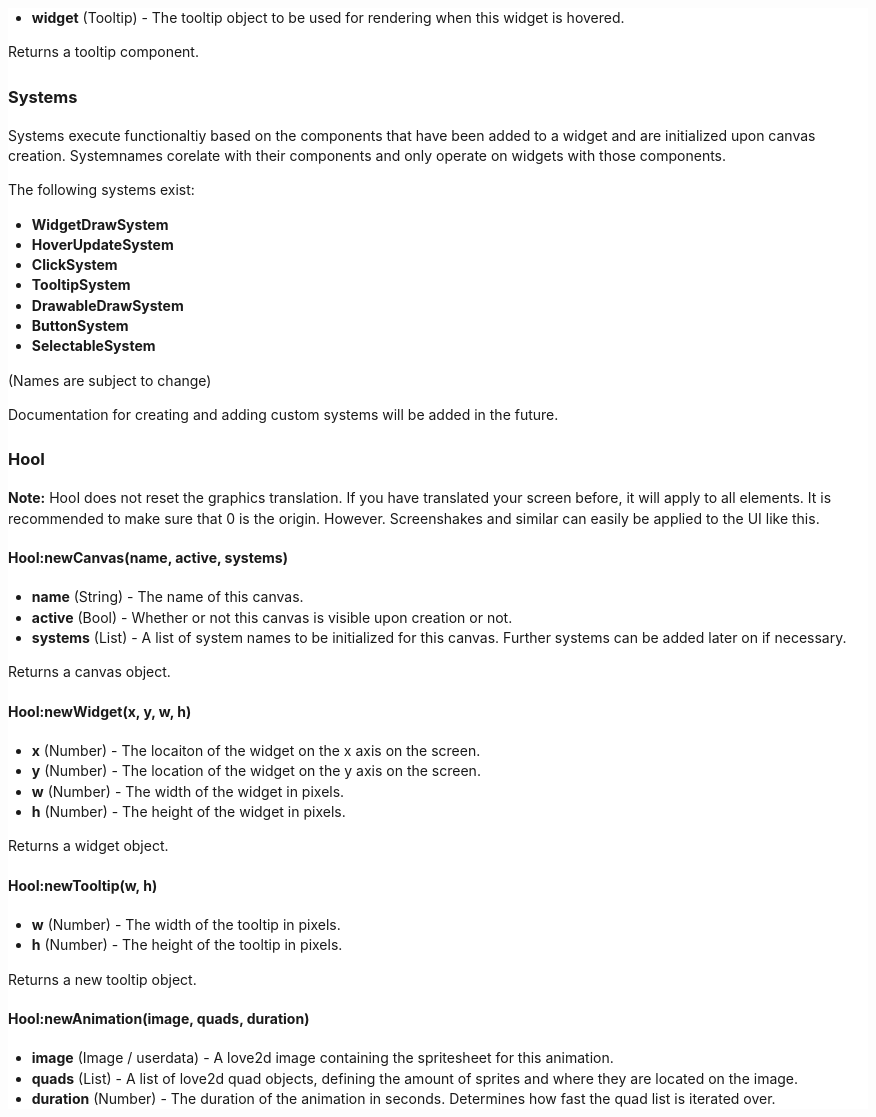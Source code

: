 - **widget** (Tooltip) - The tooltip object to be used for rendering when this widget is hovered.

Returns a tooltip component.

### Systems

Systems execute functionaltiy based on the components that have been added to a widget and are initialized upon canvas creation.
Systemnames corelate with their components and only operate on widgets with those components.

The following systems exist:

* **WidgetDrawSystem**
* **HoverUpdateSystem**
* **ClickSystem**
* **TooltipSystem**
* **DrawableDrawSystem**
* **ButtonSystem**
* **SelectableSystem**

(Names are subject to change)

Documentation for creating and adding custom systems will be added in the future.

### HooI

**Note:** HooI does not reset the graphics translation. If you have translated your screen before, it will apply to all elements. It is recommended to make sure that 0 is the origin. However. Screenshakes and similar can easily be applied to the UI like this.

#### HooI:newCanvas(name, active, systems)
- **name** (String) - The name of this canvas.
- **active** (Bool) - Whether or not this canvas is visible upon creation or not.
- **systems** (List) - A list of system names to be initialized for this canvas. Further systems can be added later on if necessary.

Returns a canvas object.

#### HooI:newWidget(x, y, w, h)
- **x** (Number) - The locaiton of the widget on the x axis on the screen.
- **y** (Number) - The location of the widget on the y axis on the screen.
- **w** (Number) - The width of the widget in pixels.
- **h** (Number) - The height of the widget in pixels.

Returns a widget object.

#### HooI:newTooltip(w, h)
- **w** (Number) - The width of the tooltip in pixels.
- **h** (Number) - The height of the tooltip in pixels.

Returns a new tooltip object.

#### HooI:newAnimation(image, quads, duration)
- **image** (Image / userdata) - A love2d image containing the spritesheet for this animation.
- **quads** (List) - A list of love2d quad objects, defining the amount of sprites and where they are located on the image.
- **duration** (Number) - The duration of the animation in seconds. Determines how fast the quad list is iterated over.
